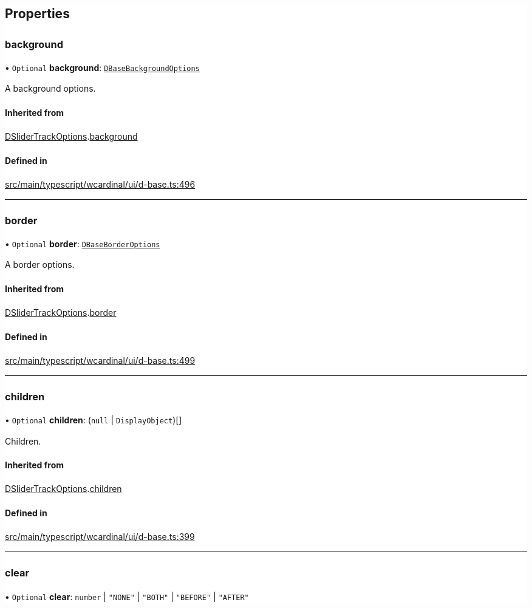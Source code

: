 ## Properties

### background

• `Optional` **background**: [`DBaseBackgroundOptions`](DBaseBackgroundOptions.md)

A background options.

#### Inherited from

[DSliderTrackOptions](DSliderTrackOptions.md).[background](DSliderTrackOptions.md#background)

#### Defined in

[src/main/typescript/wcardinal/ui/d-base.ts:496](https://github.com/winter-cardinal/winter-cardinal-ui/blob/v0.457.0/src/main/typescript/wcardinal/ui/d-base.ts#L496)

___

### border

• `Optional` **border**: [`DBaseBorderOptions`](DBaseBorderOptions.md)

A border options.

#### Inherited from

[DSliderTrackOptions](DSliderTrackOptions.md).[border](DSliderTrackOptions.md#border)

#### Defined in

[src/main/typescript/wcardinal/ui/d-base.ts:499](https://github.com/winter-cardinal/winter-cardinal-ui/blob/v0.457.0/src/main/typescript/wcardinal/ui/d-base.ts#L499)

___

### children

• `Optional` **children**: (``null`` \| `DisplayObject`)[]

Children.

#### Inherited from

[DSliderTrackOptions](DSliderTrackOptions.md).[children](DSliderTrackOptions.md#children)

#### Defined in

[src/main/typescript/wcardinal/ui/d-base.ts:399](https://github.com/winter-cardinal/winter-cardinal-ui/blob/v0.457.0/src/main/typescript/wcardinal/ui/d-base.ts#L399)

___

### clear

• `Optional` **clear**: `number` \| ``"NONE"`` \| ``"BOTH"`` \| ``"BEFORE"`` \| ``"AFTER"``
